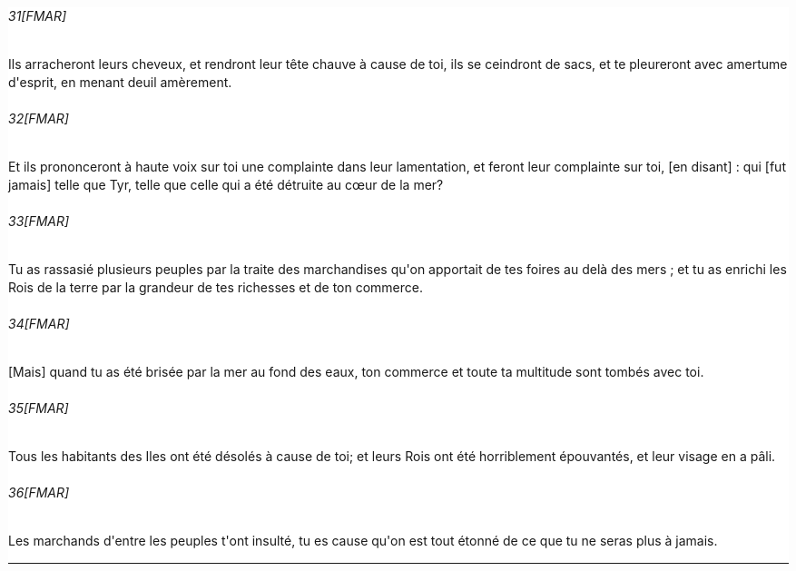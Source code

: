 ###### 31[FMAR]
Ils arracheront leurs cheveux, et rendront leur tête chauve à cause de toi, ils se ceindront de sacs, et te pleureront avec amertume d'esprit, en menant deuil amèrement.
###### 32[FMAR]
Et ils prononceront à haute voix sur toi une complainte dans leur lamentation, et feront leur complainte sur toi, [en disant] : qui [fut jamais] telle que Tyr, telle que celle qui a été détruite au cœur de la mer?
###### 33[FMAR]
Tu as rassasié plusieurs peuples par la traite des marchandises qu'on apportait de tes foires au delà des mers ; et tu as enrichi les Rois de la terre par la grandeur de tes richesses et de ton commerce.
###### 34[FMAR]
[Mais] quand tu as été brisée par la mer au fond des eaux, ton commerce et toute ta multitude sont tombés avec toi.
###### 35[FMAR]
Tous les habitants des Iles ont été désolés à cause de toi; et leurs Rois ont été horriblement épouvantés, et leur visage en a pâli.
###### 36[FMAR]
Les marchands d'entre les peuples t'ont insulté, tu es cause qu'on est tout étonné de ce que tu ne seras plus à jamais.

---
